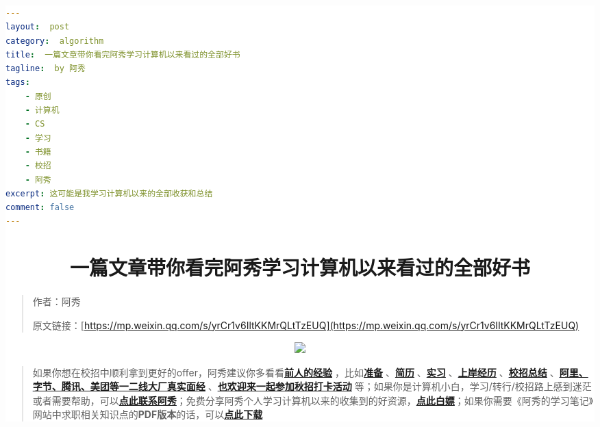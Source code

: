 ```yaml
---
layout:  post
category:  algorithm
title:  一篇文章带你看完阿秀学习计算机以来看过的全部好书
tagline:  by 阿秀
tags:
    - 原创
    - 计算机
    - CS
    - 学习
    - 书籍
    - 校招
    - 阿秀
excerpt: 这可能是我学习计算机以来的全部收获和总结
comment: false
---
```




<h1 align="center">一篇文章带你看完阿秀学习计算机以来看过的全部好书</h1>

> 作者：阿秀
>
> 原文链接：[https://mp.weixin.qq.com/s/yrCr1v6IltKKMrQLtTzEUQ](https://mp.weixin.qq.com/s/yrCr1v6IltKKMrQLtTzEUQ)

<div align="center">
  <a href="/notes/05-xiustar/01-xiustar_reading_guide/01-introduce.html#阿秀组建了一个校招学习圈子">
      <img src="https://axiu-image-bed.oss-cn-shanghai.aliyuncs.com/img/202206190108471.png">
  </a></div>


> 如果你想在校招中顺利拿到更好的offer，阿秀建议你多看看<font style="font-weight:bold; color:#4169E1;text-decoration:underline;">[前人的经验](/notes/05-xiustar/01-xiustar_reading_guide/01-introduce.md)</font> ，比如<font style="font-weight:bold; color:#4169E1;text-decoration:underline;">[准备](/notes/05-xiustar/02-campus_prepare/02-01-校招重要时间点科普.md)</font> 、<font style="font-weight:bold; color:#4169E1;text-decoration:underline;">[简历](/notes/05-xiustar/03-resume/01-00-简历开篇词.md)</font> 、<font style="font-weight:bold; color:#4169E1;text-decoration:underline;">[实习](/notes/05-xiustar/04-school_practice/20220320-从公司角度来看，为什么要招实习生.md)</font> 、<font style="font-weight:bold; color:#4169E1;text-decoration:underline;">[上岸经历](/notes/05-xiustar/09-question_answer/20220817.md)</font> 、<font style="font-weight:bold; color:#4169E1;text-decoration:underline;">[校招总结](/notes/05-xiustar/05-campus_recruitment/2020-12-16-双非渣硕的秋招之路总结（已拿抖音研发岗SP）.md)</font> 、<font style="font-weight:bold; color:#4169E1;text-decoration:underline;">[阿里、字节、腾讯、美团等一二线大厂真实面经](/notes/05-xiustar/01-xiustar_reading_guide/20220822.md)</font> 、<font style="font-weight:bold; color:#4169E1;text-decoration:underline;">[也欢迎来一起参加秋招打卡活动](/notes/05-xiustar/01-xiustar_reading_guide/01-introduce.html#阿秀组建了一个校招学习圈子)</font> 等；如果你是计算机小白，学习/转行/校招路上感到迷茫或者需要帮助，可以<font style="font-weight:bold; color:#4169E1;text-decoration:underline;">[点此联系阿秀](/notes/08-other/02-question.md#_4、阿秀-如何才能联系到你)</font>；免费分享阿秀个人学习计算机以来的收集到的好资源，<font style="font-weight:bold; color:#4169E1;text-decoration:underline;">[点此白嫖](/notes/07-resources/01-free/01-introduce.md)</font>；如果你需要《阿秀的学习笔记》网站中求职相关知识点的**PDF版本**的话，可以<font style="font-weight:bold; color:#4169E1;text-decoration:underline;">[点此下载](/notes/08-other/02-question.md#_5、如何下载阿秀的学习笔记内容pdf版本)</font> 

